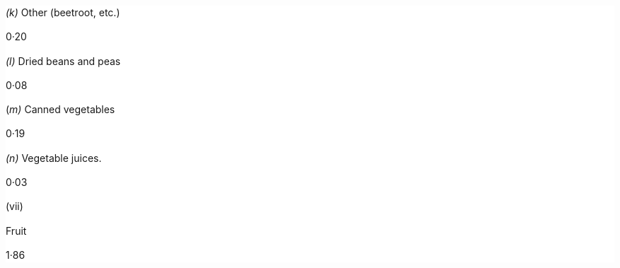<td><p></p></td>

</tr>

<tr>

<td><p></p></td>

<td><p><i>(k)</i> Other (beetroot, etc.)</p></td>

<td><p>0&#x00B7;20</p></td>

<td><p></p></td>

</tr>

<tr>

<td><p></p></td>

<td><p><i>(l)</i> Dried beans and peas</p></td>

<td><p>0&#x00B7;08</p></td>

<td><p></p></td>

</tr>

<tr>

<td><p></p></td>

<td><p>(<i>m)</i> Canned vegetables</p></td>

<td><p>0&#x00B7;19</p></td>

<td><p></p></td>

</tr>

<tr>

<td><p></p></td>

<td><p><i>(n)</i> Vegetable juices.</p></td>

<td><p>0&#x00B7;03</p></td>

<td><p></p></td>

</tr>

<tr>

<td><p>(vii)</p></td>

<td><p>Fruit</p></td>

<td><p></p></td>

<td><p>1&#x00B7;86</p></td>

</tr>

<tr>
